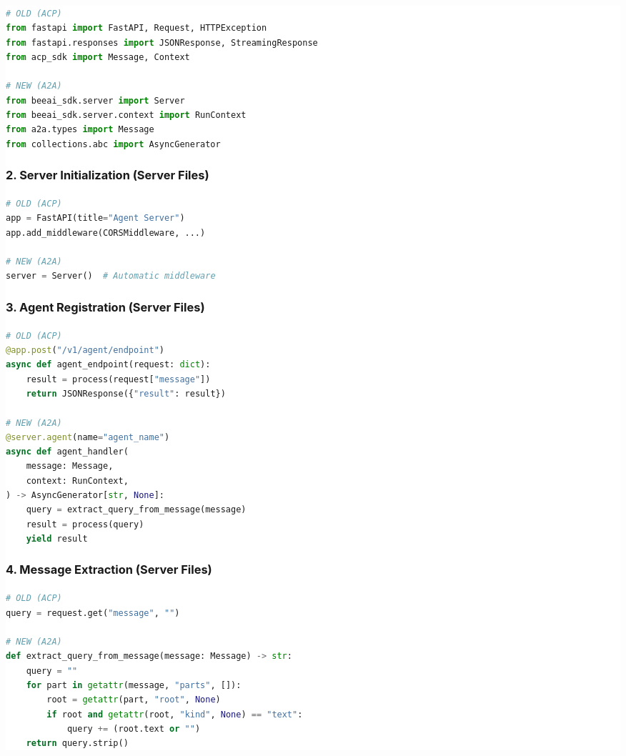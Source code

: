 ```python
# OLD (ACP)
from fastapi import FastAPI, Request, HTTPException
from fastapi.responses import JSONResponse, StreamingResponse
from acp_sdk import Message, Context

# NEW (A2A)
from beeai_sdk.server import Server
from beeai_sdk.server.context import RunContext
from a2a.types import Message
from collections.abc import AsyncGenerator
```

### 2. Server Initialization (Server Files)

```python
# OLD (ACP)
app = FastAPI(title="Agent Server")
app.add_middleware(CORSMiddleware, ...)

# NEW (A2A)
server = Server()  # Automatic middleware
```

### 3. Agent Registration (Server Files)

```python
# OLD (ACP)
@app.post("/v1/agent/endpoint")
async def agent_endpoint(request: dict):
    result = process(request["message"])
    return JSONResponse({"result": result})

# NEW (A2A)
@server.agent(name="agent_name")
async def agent_handler(
    message: Message,
    context: RunContext,
) -> AsyncGenerator[str, None]:
    query = extract_query_from_message(message)
    result = process(query)
    yield result
```

### 4. Message Extraction (Server Files)

```python
# OLD (ACP)
query = request.get("message", "")

# NEW (A2A)
def extract_query_from_message(message: Message) -> str:
    query = ""
    for part in getattr(message, "parts", []):
        root = getattr(part, "root", None)
        if root and getattr(root, "kind", None) == "text":
            query += (root.text or "")
    return query.strip()
```
